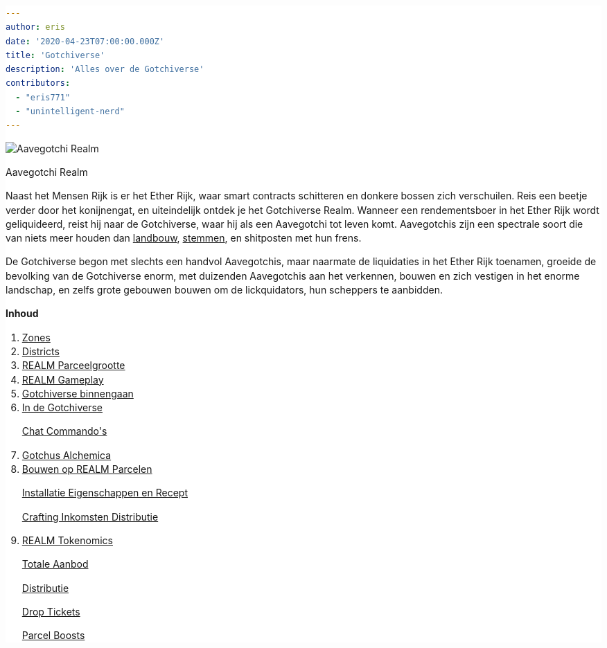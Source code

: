 ```yaml
---
author: eris
date: '2020-04-23T07:00:00.000Z'
title: 'Gotchiverse'
description: 'Alles over de Gotchiverse'
contributors:
  - "eris771"
  - "unintelligent-nerd"
---
```


<div class="headerImageContainer">
<img src="/gotchiverse/aavegotchi-realm.png" class="headerImage" alt="Aavegotchi Realm">
<p class="headerImageText">Aavegotchi Realm</p>
</div>

Naast het Mensen Rijk is er het Ether Rijk, waar smart contracts schitteren en donkere bossen zich verschuilen. Reis een beetje verder door het konijnengat, en uiteindelijk ontdek je het Gotchiverse Realm. Wanneer een rendementsboer in het Ether Rijk wordt geliquideerd, reist hij naar de Gotchiverse, waar hij als een Aavegotchi tot leven komt. Aavegotchis zijn een spectrale soort die van niets meer houden dan [landbouw](/rarity-farming), [stemmen](/dao), en shitposten met hun frens.

De Gotchiverse begon met slechts een handvol Aavegotchis, maar naarmate de liquidaties in het Ether Rijk toenamen, groeide de bevolking van de Gotchiverse enorm, met duizenden Aavegotchis aan het verkennen, bouwen en zich vestigen in het enorme landschap, en zelfs grote gebouwen bouwen om de lickquidators, hun scheppers te aanbidden.

<a name="Realm"></a>

<div class="contentsBox">

**Inhoud**

<ol>
<li><a href=#zones>Zones</a></li>
<li><a href=#districts>Districts</a></li>
<li><a href=#realm-parcel-sizes>REALM Parceelgrootte</a></li>
<li><a href=#realm-gameplay>REALM Gameplay</a></li>
<li><a href=#entering-the-gotchiverse>Gotchiverse binnengaan</a></li>
<li><a href=#inside-the-gotchiverse>In de Gotchiverse</a></li>
<p><a href=#chat-commands>Chat Commando's</a></p>
<li><a href=#gotchus-alchemica>Gotchus Alchemica</a></li>
<li><a href=#building-on-realm-parcels>Bouwen op REALM Parcelen</a></li>
<p><a href=#installation-traits-and-recipes>Installatie Eigenschappen en Recept</a></p>
<p><a href=#crafting-revenue-distribution>Crafting Inkomsten Distributie</a></p>
<li><a href=#realm-tokenomics>REALM Tokenomics</a></li>
<p><a href=#total-supply>Totale Aanbod</a></p>
<p><a href=#distribution>Distributie</a></p>
<p><a href=#drop-tickets>Drop Tickets</a></p>
<p><a href=#parcel-boosts>Parcel Boosts</a></p>
</ol>

</div>
